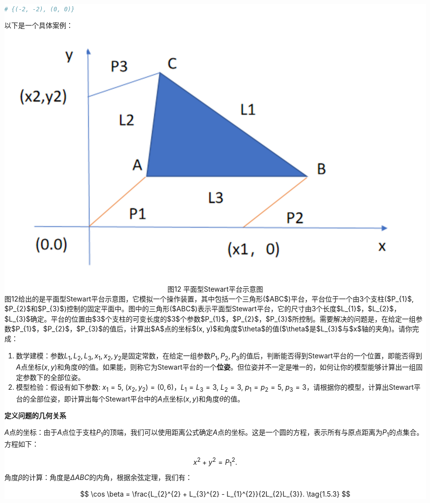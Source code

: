 ```python
# {(-2, -2), (0, 0)}
```

以下是一个具体案例：

![500](./attachments/Pasted%20image%2020240417124525.png)
<center>图12 平面型Stewart平台示意图</center>
图12给出的是平面型Stewart平台示意图，它模拟一个操作装置，其中包括一个三角形($ABC$)平台，平台位于一个由3个支柱($P_{1}$, $P_{2}$和$P_{3}$)控制的固定平面中。图中的三角形($ABC$)表示平面型Stewart平台，它的尺寸由3个长度$L_{1}$，$L_{2}$，$L_{3}$确定。平台的位置由$3$个支柱的可变长度的$3$个参数$P_{1}$，$P_{2}$，$P_{3}$所控制。需要解决的问题是，在给定一组参数$P_{1}$，$P_{2}$，$P_{3}$的值后，计算出$A$点的坐标$(x, y)$和角度$\theta$的值($\theta$是$L_{3}$与$x$轴的夹角)。请你完成：

1. 数学建模：参数$L_{1}, L_{2}, L_{3}, x_{1}, x_{2}, y_{2}$是固定常数，在给定一组参数$P_{1}, P_{2}, P_{3}$的值后，判断能否得到Stewart平台的一个位置，即能否得到$A$点坐标$(x, y)$和角度$\theta$的值。如果能，则称它为Stewart平台的一个**位姿**。但位姿并不一定是唯一的，如何让你的模型能够计算出一组固定参数下的全部位姿。
2. 模型检验：假设有如下参数: $x_{1}=5$, $(x_{2}, y_{2})=(0,6)$，$L_{1}=L_{3}=3$, $L_{2}=3$, $p_{1}=p_{2}=5$, $p_{3}=3$，请根据你的模型，计算出Stewart平台的全部位姿，即计算出每个Stewart平台中的$A$点坐标$(x, y)$和角度$\theta$的值。

**定义问题的几何关系**

$A$点的坐标：由于$A$点位于支柱$P_{1}$的顶端，我们可以使用距离公式确定$A$点的坐标。这是一个圆的方程，表示所有与原点距离为$P_{1}$的点集合。方程如下：

$$
x^{2} + y^{2} = P_{1}^{2}. \tag{1.5.2}
$$
角度$\beta$的计算：角度是$\Delta ABC$的内角，根据余弦定理，我们有：

$$
\cos \beta = \frac{L_{2}^{2} + L_{3}^{2} - L_{1}^{2}}{2L_{2}L_{3}}. \tag{1.5.3}
$$

